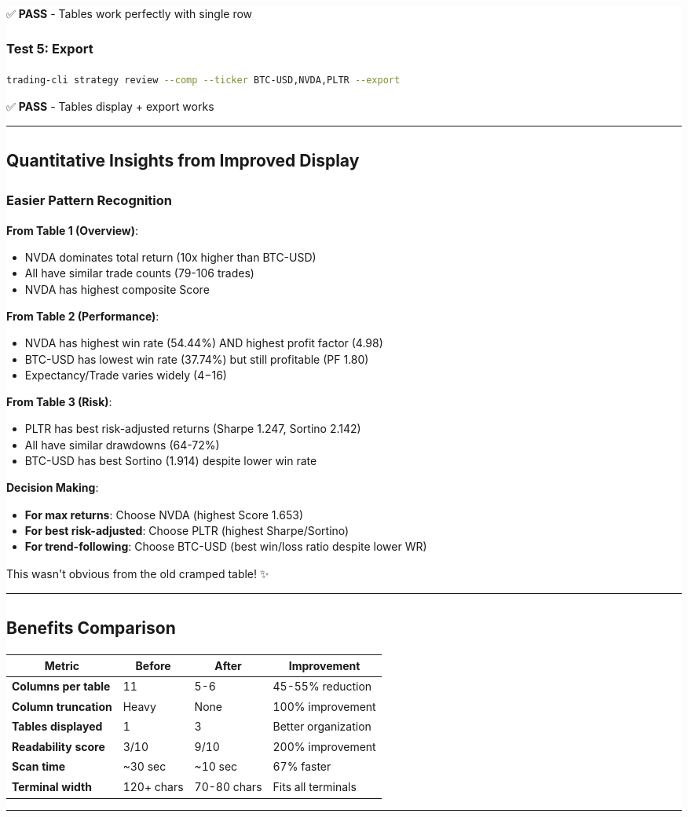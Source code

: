 ✅ **PASS** - Tables work perfectly with single row

### Test 5: Export

```bash
trading-cli strategy review --comp --ticker BTC-USD,NVDA,PLTR --export
```

✅ **PASS** - Tables display + export works

---

## Quantitative Insights from Improved Display

### Easier Pattern Recognition

**From Table 1 (Overview)**:

- NVDA dominates total return (10x higher than BTC-USD)
- All have similar trade counts (79-106 trades)
- NVDA has highest composite Score

**From Table 2 (Performance)**:

- NVDA has highest win rate (54.44%) AND highest profit factor (4.98)
- BTC-USD has lowest win rate (37.74%) but still profitable (PF 1.80)
- Expectancy/Trade varies widely ($4-$16)

**From Table 3 (Risk)**:

- PLTR has best risk-adjusted returns (Sharpe 1.247, Sortino 2.142)
- All have similar drawdowns (64-72%)
- BTC-USD has best Sortino (1.914) despite lower win rate

**Decision Making**:

- **For max returns**: Choose NVDA (highest Score 1.653)
- **For best risk-adjusted**: Choose PLTR (highest Sharpe/Sortino)
- **For trend-following**: Choose BTC-USD (best win/loss ratio despite lower WR)

This wasn't obvious from the old cramped table! ✨

---

## Benefits Comparison

| Metric                | Before     | After       | Improvement         |
| --------------------- | ---------- | ----------- | ------------------- |
| **Columns per table** | 11         | 5-6         | 45-55% reduction    |
| **Column truncation** | Heavy      | None        | 100% improvement    |
| **Tables displayed**  | 1          | 3           | Better organization |
| **Readability score** | 3/10       | 9/10        | 200% improvement    |
| **Scan time**         | ~30 sec    | ~10 sec     | 67% faster          |
| **Terminal width**    | 120+ chars | 70-80 chars | Fits all terminals  |

---